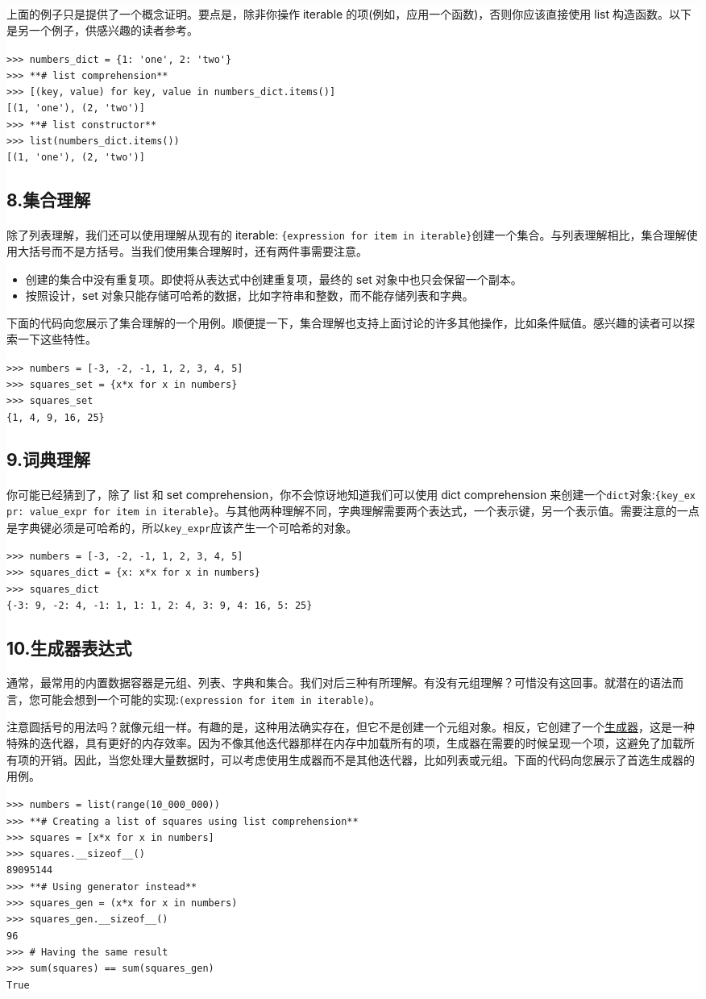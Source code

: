 上面的例子只是提供了一个概念证明。要点是，除非你操作 iterable 的项(例如，应用一个函数)，否则你应该直接使用 list 构造函数。以下是另一个例子，供感兴趣的读者参考。

```
>>> numbers_dict = {1: 'one', 2: 'two'}
>>> **# list comprehension**
>>> [(key, value) for key, value in numbers_dict.items()]
[(1, 'one'), (2, 'two')]
>>> **# list constructor**
>>> list(numbers_dict.items())
[(1, 'one'), (2, 'two')]
```

## 8.集合理解

除了列表理解，我们还可以使用理解从现有的 iterable: `{expression for item in iterable}`创建一个集合。与列表理解相比，集合理解使用大括号而不是方括号。当我们使用集合理解时，还有两件事需要注意。

*   创建的集合中没有重复项。即使将从表达式中创建重复项，最终的 set 对象中也只会保留一个副本。
*   按照设计，set 对象只能存储可哈希的数据，比如字符串和整数，而不能存储列表和字典。

下面的代码向您展示了集合理解的一个用例。顺便提一下，集合理解也支持上面讨论的许多其他操作，比如条件赋值。感兴趣的读者可以探索一下这些特性。

```
>>> numbers = [-3, -2, -1, 1, 2, 3, 4, 5]
>>> squares_set = {x*x for x in numbers}
>>> squares_set
{1, 4, 9, 16, 25}
```

## 9.词典理解

你可能已经猜到了，除了 list 和 set comprehension，你不会惊讶地知道我们可以使用 dict comprehension 来创建一个`dict`对象:`{key_expr: value_expr for item in iterable}`。与其他两种理解不同，字典理解需要两个表达式，一个表示键，另一个表示值。需要注意的一点是字典键必须是可哈希的，所以`key_expr`应该产生一个可哈希的对象。

```
>>> numbers = [-3, -2, -1, 1, 2, 3, 4, 5]
>>> squares_dict = {x: x*x for x in numbers}
>>> squares_dict
{-3: 9, -2: 4, -1: 1, 1: 1, 2: 4, 3: 9, 4: 16, 5: 25}
```

## 10.生成器表达式

通常，最常用的内置数据容器是元组、列表、字典和集合。我们对后三种有所理解。有没有元组理解？可惜没有这回事。就潜在的语法而言，您可能会想到一个可能的实现:`(expression for item in iterable)`。

注意圆括号的用法吗？就像元组一样。有趣的是，这种用法确实存在，但它不是创建一个元组对象。相反，它创建了一个[生成器](https://medium.com/swlh/generators-in-python-5-things-to-know-c76a1f60427a)，这是一种特殊的迭代器，具有更好的内存效率。因为不像其他迭代器那样在内存中加载所有的项，生成器在需要的时候呈现一个项，这避免了加载所有项的开销。因此，当您处理大量数据时，可以考虑使用生成器而不是其他迭代器，比如列表或元组。下面的代码向您展示了首选生成器的用例。

```
>>> numbers = list(range(10_000_000))
>>> **# Creating a list of squares using list comprehension**
>>> squares = [x*x for x in numbers]
>>> squares.__sizeof__()
89095144
>>> **# Using generator instead**
>>> squares_gen = (x*x for x in numbers)
>>> squares_gen.__sizeof__()
96
>>> # Having the same result
>>> sum(squares) == sum(squares_gen)
True
```
